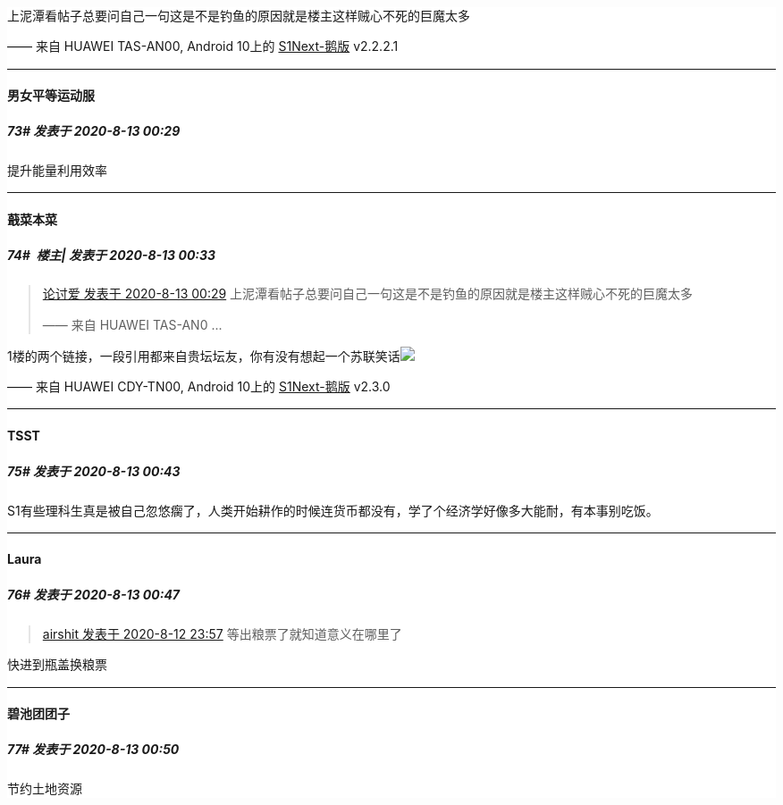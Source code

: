 上泥潭看帖子总要问自己一句这是不是钓鱼的原因就是楼主这样贼心不死的巨魔太多

—— 来自 HUAWEI TAS-AN00, Android 10上的 [S1Next-鹅版](https://github.com/ykrank/S1-Next/releases) v2.2.2.1


-----

####  男女平等运动服  
##### 73#       发表于 2020-8-13 00:29


提升能量利用效率


-----

####  蕺菜本菜  
##### 74#         楼主| 发表于 2020-8-13 00:33


<blockquote><a href="httphttps://bbs.saraba1st.com/2b/forum.php?mod=redirect&amp;goto=findpost&amp;pid=48409724&amp;ptid=1954416" target="_blank">论讨爱 发表于 2020-8-13 00:29</a>
上泥潭看帖子总要问自己一句这是不是钓鱼的原因就是楼主这样贼心不死的巨魔太多

—— 来自 HUAWEI TAS-AN0 ...</blockquote>
1楼的两个链接，一段引用都来自贵坛坛友，你有没有想起一个苏联笑话<img src="https://static.saraba1st.com/image/smiley/face2017/037.png" referrerpolicy="no-referrer">

—— 来自 HUAWEI CDY-TN00, Android 10上的 [S1Next-鹅版](https://github.com/ykrank/S1-Next/releases) v2.3.0


-----

####  TSST  
##### 75#       发表于 2020-8-13 00:43


S1有些理科生真是被自己忽悠瘸了，人类开始耕作的时候连货币都没有，学了个经济学好像多大能耐，有本事别吃饭。


-----

####  Laura  
##### 76#       发表于 2020-8-13 00:47


<blockquote><a href="httphttps://bbs.saraba1st.com/2b/forum.php?mod=redirect&amp;goto=findpost&amp;pid=48409394&amp;ptid=1954416" target="_blank">airshit 发表于 2020-8-12 23:57</a>
等出粮票了就知道意义在哪里了</blockquote>
快进到瓶盖换粮票


-----

####  碧池团团子  
##### 77#       发表于 2020-8-13 00:50


节约土地资源
